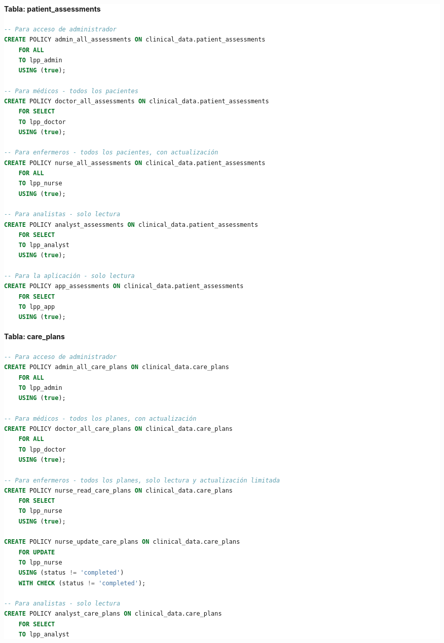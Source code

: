 #### Tabla: patient_assessments

```sql
-- Para acceso de administrador
CREATE POLICY admin_all_assessments ON clinical_data.patient_assessments
    FOR ALL
    TO lpp_admin
    USING (true);

-- Para médicos - todos los pacientes
CREATE POLICY doctor_all_assessments ON clinical_data.patient_assessments
    FOR SELECT
    TO lpp_doctor
    USING (true);

-- Para enfermeros - todos los pacientes, con actualización
CREATE POLICY nurse_all_assessments ON clinical_data.patient_assessments
    FOR ALL
    TO lpp_nurse
    USING (true);

-- Para analistas - solo lectura
CREATE POLICY analyst_assessments ON clinical_data.patient_assessments
    FOR SELECT
    TO lpp_analyst
    USING (true);

-- Para la aplicación - solo lectura
CREATE POLICY app_assessments ON clinical_data.patient_assessments
    FOR SELECT
    TO lpp_app
    USING (true);
```

#### Tabla: care_plans

```sql
-- Para acceso de administrador
CREATE POLICY admin_all_care_plans ON clinical_data.care_plans
    FOR ALL
    TO lpp_admin
    USING (true);

-- Para médicos - todos los planes, con actualización
CREATE POLICY doctor_all_care_plans ON clinical_data.care_plans
    FOR ALL
    TO lpp_doctor
    USING (true);

-- Para enfermeros - todos los planes, solo lectura y actualización limitada
CREATE POLICY nurse_read_care_plans ON clinical_data.care_plans
    FOR SELECT
    TO lpp_nurse
    USING (true);

CREATE POLICY nurse_update_care_plans ON clinical_data.care_plans
    FOR UPDATE
    TO lpp_nurse
    USING (status != 'completed')
    WITH CHECK (status != 'completed');

-- Para analistas - solo lectura
CREATE POLICY analyst_care_plans ON clinical_data.care_plans
    FOR SELECT
    TO lpp_analyst
```